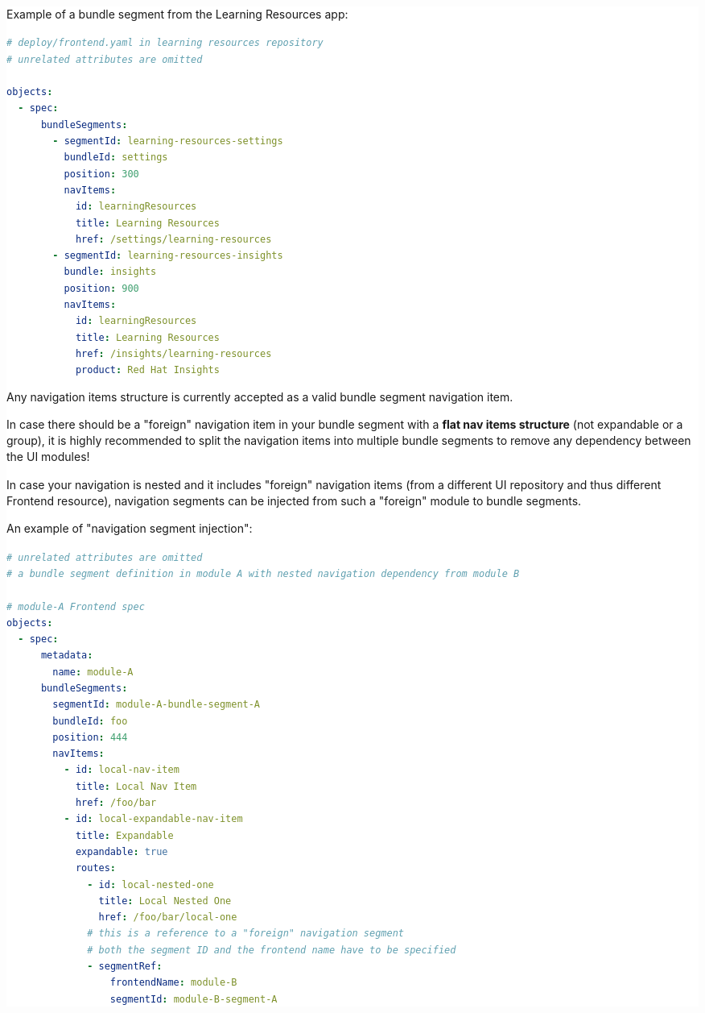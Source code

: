 Example of a bundle segment from the Learning Resources app:

```yaml
# deploy/frontend.yaml in learning resources repository
# unrelated attributes are omitted

objects:
  - spec:
      bundleSegments:
        - segmentId: learning-resources-settings
          bundleId: settings
          position: 300
          navItems:
            id: learningResources
            title: Learning Resources
            href: /settings/learning-resources
        - segmentId: learning-resources-insights
          bundle: insights
          position: 900
          navItems:
            id: learningResources
            title: Learning Resources
            href: /insights/learning-resources
            product: Red Hat Insights
```

Any navigation items structure is currently accepted as a valid bundle segment navigation item.

In case there should be a "foreign" navigation item in your bundle segment with a **flat nav items structure** (not expandable or a group), it is highly recommended to split the navigation items into multiple bundle segments to remove any dependency between the UI modules!

In case your navigation is nested and it includes "foreign" navigation items (from a different UI repository and thus different Frontend resource), navigation segments can be injected from such a "foreign" module to bundle segments.

An example of "navigation segment injection":

```yaml
# unrelated attributes are omitted 
# a bundle segment definition in module A with nested navigation dependency from module B

# module-A Frontend spec
objects:
  - spec:
      metadata:
        name: module-A
      bundleSegments:
        segmentId: module-A-bundle-segment-A
        bundleId: foo
        position: 444
        navItems:
          - id: local-nav-item
            title: Local Nav Item
            href: /foo/bar
          - id: local-expandable-nav-item
            title: Expandable
            expandable: true
            routes:
              - id: local-nested-one
                title: Local Nested One
                href: /foo/bar/local-one
              # this is a reference to a "foreign" navigation segment
              # both the segment ID and the frontend name have to be specified
              - segmentRef:
                  frontendName: module-B
                  segmentId: module-B-segment-A
```